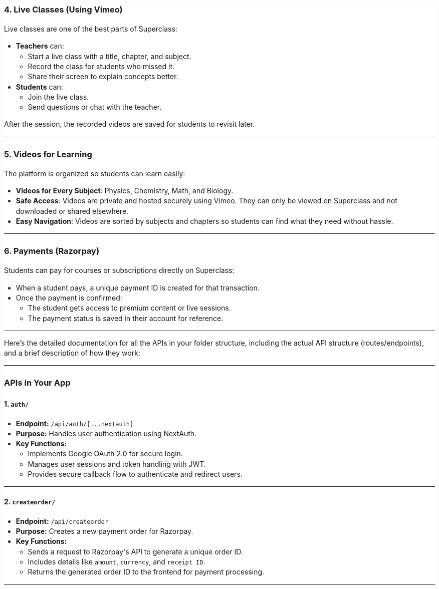 ### 4. **Live Classes (Using Vimeo)**  
Live classes are one of the best parts of Superclass:  
- **Teachers** can:
  - Start a live class with a title, chapter, and subject.
  - Record the class for students who missed it. 
  - Share their screen to explain concepts better.
- **Students** can:
  - Join the live class.
  - Send questions or chat with the teacher.
  
After the session, the recorded videos are saved for students to revisit later.

---

### 5. **Videos for Learning**  
The platform is organized so students can learn easily:
- **Videos for Every Subject**: Physics, Chemistry, Math, and Biology.
- **Safe Access**: Videos are private and hosted securely using Vimeo. They can only be viewed on Superclass and not downloaded or shared elsewhere.
- **Easy Navigation**: Videos are sorted by subjects and chapters so students can find what they need without hassle.

---

### 6. **Payments (Razorpay)**  
Students can pay for courses or subscriptions directly on Superclass:
- When a student pays, a unique payment ID is created for that transaction.
- Once the payment is confirmed:
  - The student gets access to premium content or live sessions.
  - The payment status is saved in their account for reference.

---
Here’s the detailed documentation for all the APIs in your folder structure, including the actual API structure (routes/endpoints), and a brief description of how they work:

---

### **APIs in Your App**

#### **1. `auth/`**
- **Endpoint:** `/api/auth/[...nextauth]`
- **Purpose:** Handles user authentication using NextAuth.
- **Key Functions:**
  - Implements Google OAuth 2.0 for secure login.
  - Manages user sessions and token handling with JWT.
  - Provides secure callback flow to authenticate and redirect users.

---

#### **2. `createorder/`**
- **Endpoint:** `/api/createorder`
- **Purpose:** Creates a new payment order for Razorpay.
- **Key Functions:**
  - Sends a request to Razorpay's API to generate a unique order ID.
  - Includes details like `amount`, `currency`, and `receipt ID`.
  - Returns the generated order ID to the frontend for payment processing.

---